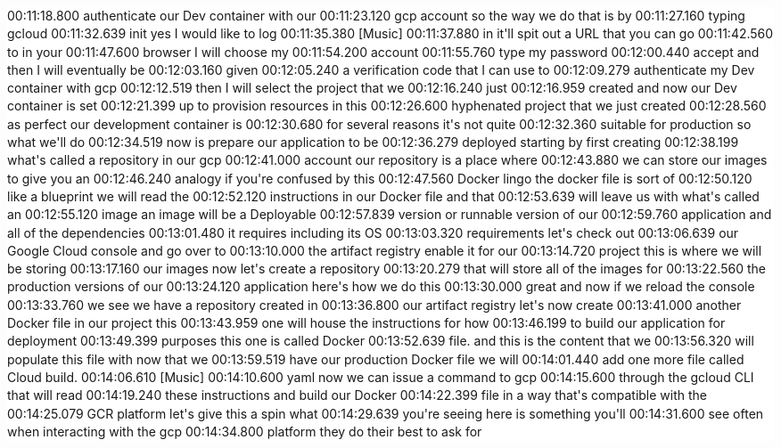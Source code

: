 00:11:18.800 authenticate our Dev container with our
00:11:23.120 gcp account so the way we do that is by
00:11:27.160 typing gcloud
00:11:32.639 init yes I would like to log
00:11:35.380 [Music]
00:11:37.880 in it'll spit out a URL that you can go
00:11:42.560 to in your
00:11:47.600 browser I will choose my
00:11:54.200 account
00:11:55.760 type my password
00:12:00.440 accept and then I will eventually be
00:12:03.160 given
00:12:05.240 a verification code that I can use to
00:12:09.279 authenticate my Dev container with gcp
00:12:12.519 then I will select the project that we
00:12:16.240 just
00:12:16.959 created and now our Dev container is set
00:12:21.399 up to provision resources in this
00:12:26.600 hyphenated project that we just created
00:12:28.560 as perfect our development container is
00:12:30.680 for several reasons it's not quite
00:12:32.360 suitable for production so what we'll do
00:12:34.519 now is prepare our application to be
00:12:36.279 deployed starting by first creating
00:12:38.199 what's called a repository in our gcp
00:12:41.000 account our repository is a place where
00:12:43.880 we can store our images to give you an
00:12:46.240 analogy if you're confused by this
00:12:47.560 Docker lingo the docker file is sort of
00:12:50.120 like a blueprint we will read the
00:12:52.120 instructions in our Docker file and that
00:12:53.639 will leave us with what's called an
00:12:55.120 image an image will be a Deployable
00:12:57.839 version or runnable version of our
00:12:59.760 application and all of the dependencies
00:13:01.480 it requires including its OS
00:13:03.320 requirements let's check out
00:13:06.639 our Google Cloud console and go over to
00:13:10.000 the artifact registry enable it for our
00:13:14.720 project this is where we will be storing
00:13:17.160 our images now let's create a repository
00:13:20.279 that will store all of the images for
00:13:22.560 the production versions of our
00:13:24.120 application here's how we do this
00:13:30.000 great and now if we reload the console
00:13:33.760 we see we have a repository created in
00:13:36.800 our artifact registry let's now create
00:13:41.000 another Docker file in our project this
00:13:43.959 one will house the instructions for how
00:13:46.199 to build our application for deployment
00:13:49.399 purposes this one is called Docker
00:13:52.639 file. and this is the content that we
00:13:56.320 will populate this file with now that we
00:13:59.519 have our production Docker file we will
00:14:01.440 add one more file called Cloud build.
00:14:06.610 [Music]
00:14:10.600 yaml now we can issue a command to gcp
00:14:15.600 through the gcloud CLI that will read
00:14:19.240 these instructions and build our Docker
00:14:22.399 file in a way that's compatible with the
00:14:25.079 GCR platform let's give this a spin what
00:14:29.639 you're seeing here is something you'll
00:14:31.600 see often when interacting with the gcp
00:14:34.800 platform they do their best to ask for